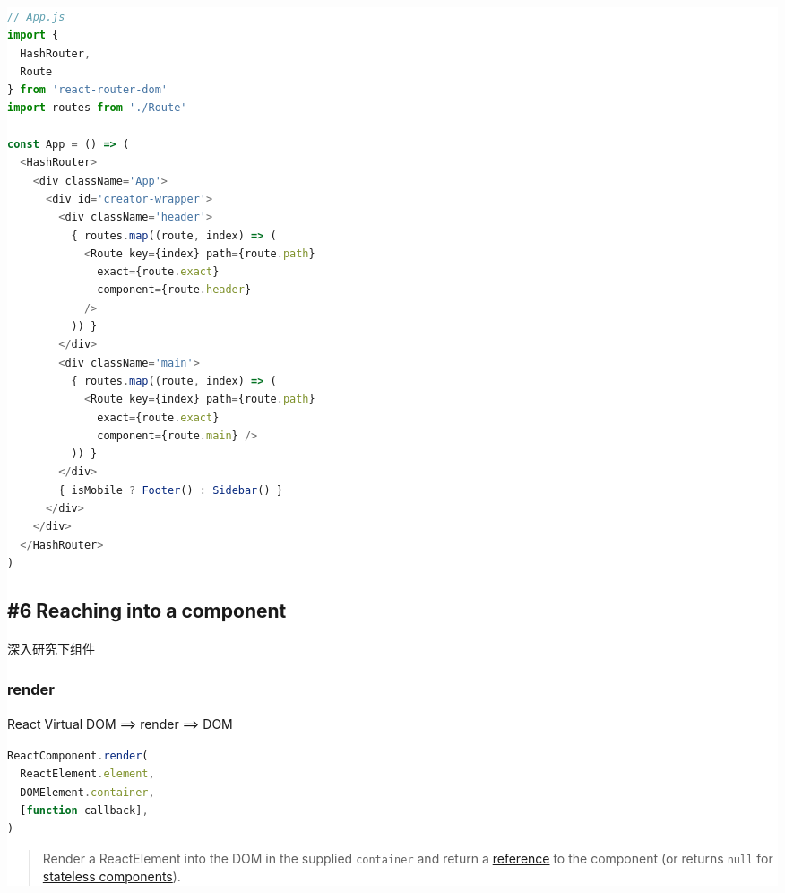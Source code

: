 ```javascript
// App.js
import {
  HashRouter,
  Route
} from 'react-router-dom'
import routes from './Route'

const App = () => (
  <HashRouter>
    <div className='App'>
      <div id='creator-wrapper'>
        <div className='header'>
          { routes.map((route, index) => (
            <Route key={index} path={route.path}
              exact={route.exact}
              component={route.header}
            />
          )) }
        </div>
        <div className='main'>
          { routes.map((route, index) => (
            <Route key={index} path={route.path}
              exact={route.exact}
              component={route.main} />
          )) }
        </div>
        { isMobile ? Footer() : Sidebar() }
      </div>
    </div>
  </HashRouter>
)

```



## #6 Reaching into a component
深入研究下组件

### render

React Virtual DOM ==> render ==> DOM

```javascript
ReactComponent.render(
  ReactElement.element,
  DOMElement.container,
  [function callback],
)
```

> Render a ReactElement into the DOM in the supplied `container` and return a [reference](more-about-refs.html) to the component (or returns `null` for [stateless components](reusable-components.html#stateless-functions)).
